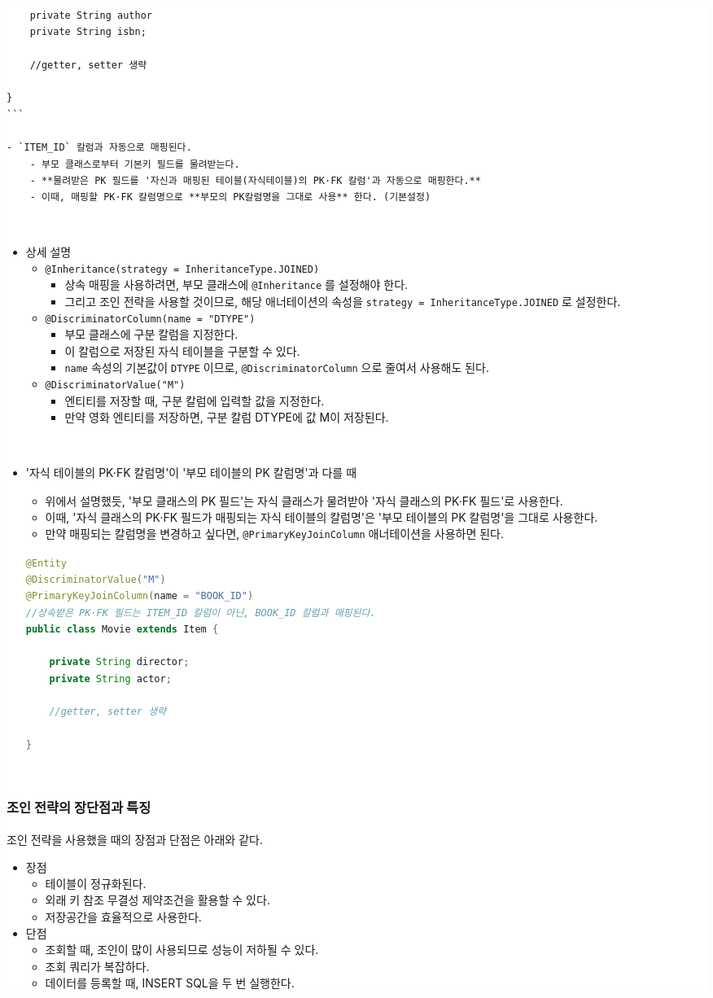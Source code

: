     	private String author
    	private String isbn;
    
    	//getter, setter 생략
    
    }
    ```
    
    - `ITEM_ID` 칼럼과 자동으로 매핑된다.
        - 부모 클래스로부터 기본키 필드를 물려받는다.
        - **물려받은 PK 필드를 '자신과 매핑된 테이블(자식테이블)의 PK·FK 칼럼'과 자동으로 매핑한다.**
        - 이때, 매핑할 PK·FK 칼럼명으로 **부모의 PK칼럼명을 그대로 사용** 한다. (기본설정)

<br/>

- 상세 설명
    - `@Inheritance(strategy = InheritanceType.JOINED)`
        - 상속 매핑을 사용하려면, 부모 클래스에 `@Inheritance` 를 설정해야 한다.
        - 그리고 조인 전략을 사용할 것이므로, 해당 애너테이션의 속성을 `strategy = InheritanceType.JOINED` 로 설정한다.
    - `@DiscriminatorColumn(name = "DTYPE")`
        - 부모 클래스에 구분 칼럼을 지정한다.
        - 이 칼럼으로 저장된 자식 테이블을 구분할 수 있다.
        - `name` 속성의 기본값이 `DTYPE` 이므로, `@DiscriminatorColumn` 으로 줄여서 사용해도 된다.
    - `@DiscriminatorValue("M")`
        - 엔티티를 저장할 때, 구분 칼럼에 입력할 값을 지정한다.
        - 만약 영화 엔티티를 저장하면, 구분 칼럼 DTYPE에 값 M이 저장된다.

<br/>

- '자식 테이블의 PK·FK 칼럼명'이 '부모 테이블의 PK 칼럼명'과 다를 때
    - 위에서 설명했듯, '부모 클래스의 PK 필드'는 자식 클래스가 물려받아 '자식 클래스의 PK·FK 필드'로 사용한다.
    - 이때, '자식 클래스의 PK·FK 필드가 매핑되는 자식 테이블의 칼럼명'은 '부모 테이블의 PK 칼럼명'을 그대로 사용한다.
    - 만약 매핑되는 칼럼명을 변경하고 싶다면, `@PrimaryKeyJoinColumn` 애너테이션을 사용하면 된다.
    
    ```java
    @Entity
    @DiscriminatorValue("M")
    @PrimaryKeyJoinColumn(name = "BOOK_ID")
    //상속받은 PK·FK 필드는 ITEM_ID 칼럼이 아닌, BOOK_ID 칼럼과 매핑된다.
    public class Movie extends Item {
    
    	private String director;
    	private String actor;
    
    	//getter, setter 생략
    
    }
    ```
    
<br/>

### 조인 전략의 장단점과 특징

조인 전략을 사용했을 때의 장점과 단점은 아래와 같다.

- 장점
    - 테이블이 정규화된다.
    - 외래 키 참조 무결성 제약조건을 활용할 수 있다.
    - 저장공간을 효율적으로 사용한다.
- 단점
    - 조회할 때, 조인이 많이 사용되므로 성능이 저하될 수 있다.
    - 조회 쿼리가 복잡하다.
    - 데이터를 등록할 때, INSERT SQL을 두 번 실행한다.
